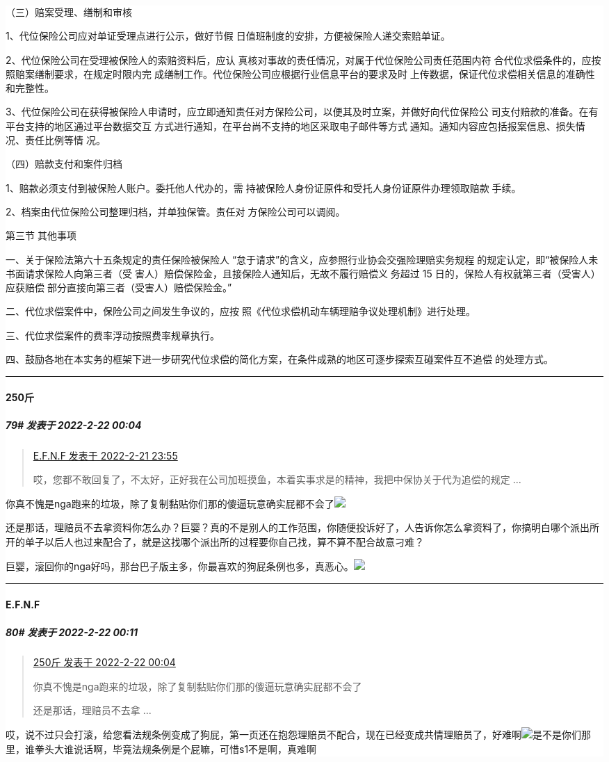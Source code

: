 （三）赔案受理、缮制和审核

1、代位保险公司应对单证受理点进行公示，做好节假 日值班制度的安排，方便被保险人递交索赔单证。

2、代位保险公司在受理被保险人的索赔资料后，应认 真核对事故的责任情况，对属于代位保险公司责任范围内符 合代位求偿条件的，应按照赔案缮制要求，在规定时限内完 成缮制工作。代位保险公司应根据行业信息平台的要求及时 上传数据，保证代位求偿相关信息的准确性和完整性。

3、代位保险公司在获得被保险人申请时，应立即通知责任对方保险公司，以便其及时立案，并做好向代位保险公 司支付赔款的准备。在有平台支持的地区通过平台数据交互 方式进行通知，在平台尚不支持的地区采取电子邮件等方式 通知。通知内容应包括报案信息、损失情况、责任比例等情 况。

（四）赔款支付和案件归档

1、赔款必须支付到被保险人账户。委托他人代办的，需 持被保险人身份证原件和受托人身份证原件办理领取赔款 手续。

2、档案由代位保险公司整理归档，并单独保管。责任对 方保险公司可以调阅。

第三节 其他事项

一、关于保险法第六十五条规定的责任保险被保险人 “怠于请求”的含义，应参照行业协会交强险理赔实务规程 的规定认定，即“被保险人未书面请求保险人向第三者（受 害人）赔偿保险金，且接保险人通知后，无故不履行赔偿义 务超过 15 日的，保险人有权就第三者（受害人）应获赔偿 部分直接向第三者（受害人）赔偿保险金。”

二、代位求偿案件中，保险公司之间发生争议的，应按 照《代位求偿机动车辆理赔争议处理机制》进行处理。

三、代位求偿案件的费率浮动按照费率规章执行。

四、鼓励各地在本实务的框架下进一步研究代位求偿的简化方案，在条件成熟的地区可逐步探索互碰案件互不追偿 的处理方式。</blockquote>

*****

####  250斤  
##### 79#       发表于 2022-2-22 00:04

<blockquote><a href="httphttps://bbs.saraba1st.com/2b/forum.php?mod=redirect&amp;goto=findpost&amp;pid=54784083&amp;ptid=2053781" target="_blank">E.F.N.F 发表于 2022-2-21 23:55</a>

哎，您都不敢回复了，不太好，正好我在公司加班摸鱼，本着实事求是的精神，我把中保协关于代为追偿的规定 ...</blockquote>

你真不愧是nga跑来的垃圾，除了复制黏贴你们那的傻逼玩意确实屁都不会了<img src="https://static.saraba1st.com/image/smiley/face2017/065.png" referrerpolicy="no-referrer">

还是那话，理赔员不去拿资料你怎么办？巨婴？真的不是别人的工作范围，你随便投诉好了，人告诉你怎么拿资料了，你搞明白哪个派出所开的单子以后人也过来配合了，就是这找哪个派出所的过程要你自己找，算不算不配合故意刁难？

巨婴，滚回你的nga好吗，那台巴子版主多，你最喜欢的狗屁条例也多，真恶心。<img src="https://static.saraba1st.com/image/smiley/face2017/065.png" referrerpolicy="no-referrer">



*****

####  E.F.N.F  
##### 80#       发表于 2022-2-22 00:11

<blockquote><a href="httphttps://bbs.saraba1st.com/2b/forum.php?mod=redirect&amp;goto=findpost&amp;pid=54784160&amp;ptid=2053781" target="_blank">250斤 发表于 2022-2-22 00:04</a>

你真不愧是nga跑来的垃圾，除了复制黏贴你们那的傻逼玩意确实屁都不会了

还是那话，理赔员不去拿 ...</blockquote>
哎，说不过只会打滚，给您看法规条例变成了狗屁，第一页还在抱怨理赔员不配合，现在已经变成共情理赔员了，好难啊<img src="https://static.saraba1st.com/image/smiley/face2017/067.png" referrerpolicy="no-referrer">是不是你们那里，谁拳头大谁说话啊，毕竟法规条例是个屁嘛，可惜s1不是啊，真难啊

